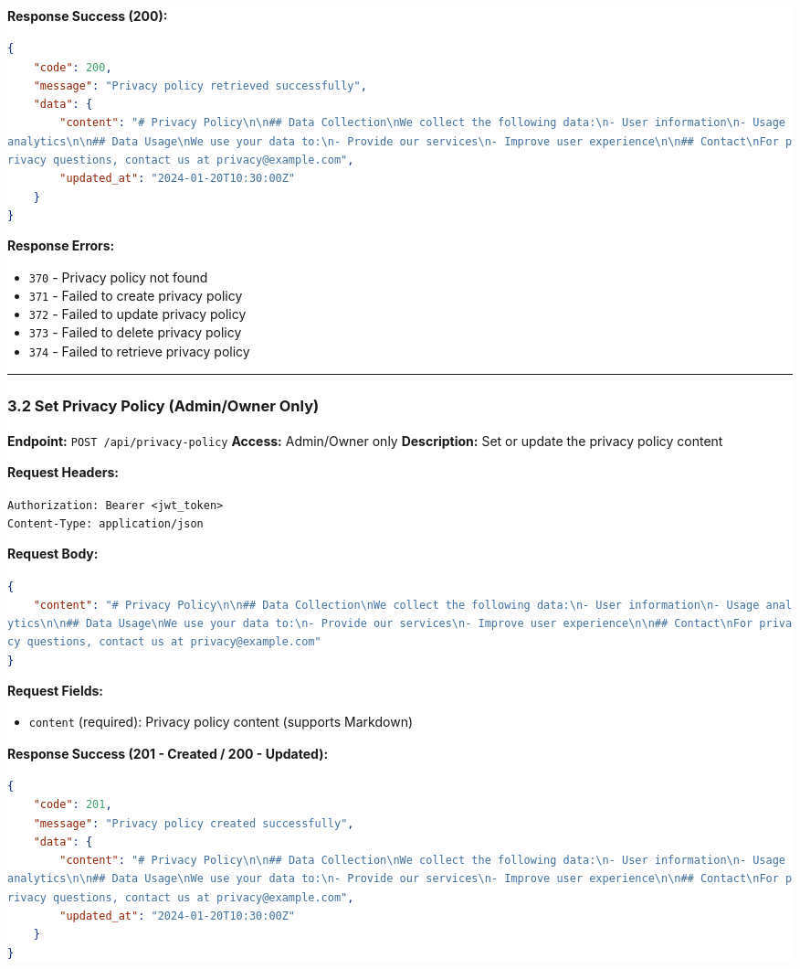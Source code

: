 **Response Success (200):**

```json
{
    "code": 200,
    "message": "Privacy policy retrieved successfully",
    "data": {
        "content": "# Privacy Policy\n\n## Data Collection\nWe collect the following data:\n- User information\n- Usage analytics\n\n## Data Usage\nWe use your data to:\n- Provide our services\n- Improve user experience\n\n## Contact\nFor privacy questions, contact us at privacy@example.com",
        "updated_at": "2024-01-20T10:30:00Z"
    }
}
```

**Response Errors:**

- `370` - Privacy policy not found
- `371` - Failed to create privacy policy
- `372` - Failed to update privacy policy
- `373` - Failed to delete privacy policy
- `374` - Failed to retrieve privacy policy

---

### 3.2 Set Privacy Policy (Admin/Owner Only)

**Endpoint:** `POST /api/privacy-policy`
**Access:** Admin/Owner only
**Description:** Set or update the privacy policy content

**Request Headers:**

```
Authorization: Bearer <jwt_token>
Content-Type: application/json
```

**Request Body:**

```json
{
    "content": "# Privacy Policy\n\n## Data Collection\nWe collect the following data:\n- User information\n- Usage analytics\n\n## Data Usage\nWe use your data to:\n- Provide our services\n- Improve user experience\n\n## Contact\nFor privacy questions, contact us at privacy@example.com"
}
```

**Request Fields:**

- `content` (required): Privacy policy content (supports Markdown)

**Response Success (201 - Created / 200 - Updated):**

```json
{
    "code": 201,
    "message": "Privacy policy created successfully",
    "data": {
        "content": "# Privacy Policy\n\n## Data Collection\nWe collect the following data:\n- User information\n- Usage analytics\n\n## Data Usage\nWe use your data to:\n- Provide our services\n- Improve user experience\n\n## Contact\nFor privacy questions, contact us at privacy@example.com",
        "updated_at": "2024-01-20T10:30:00Z"
    }
}
```

